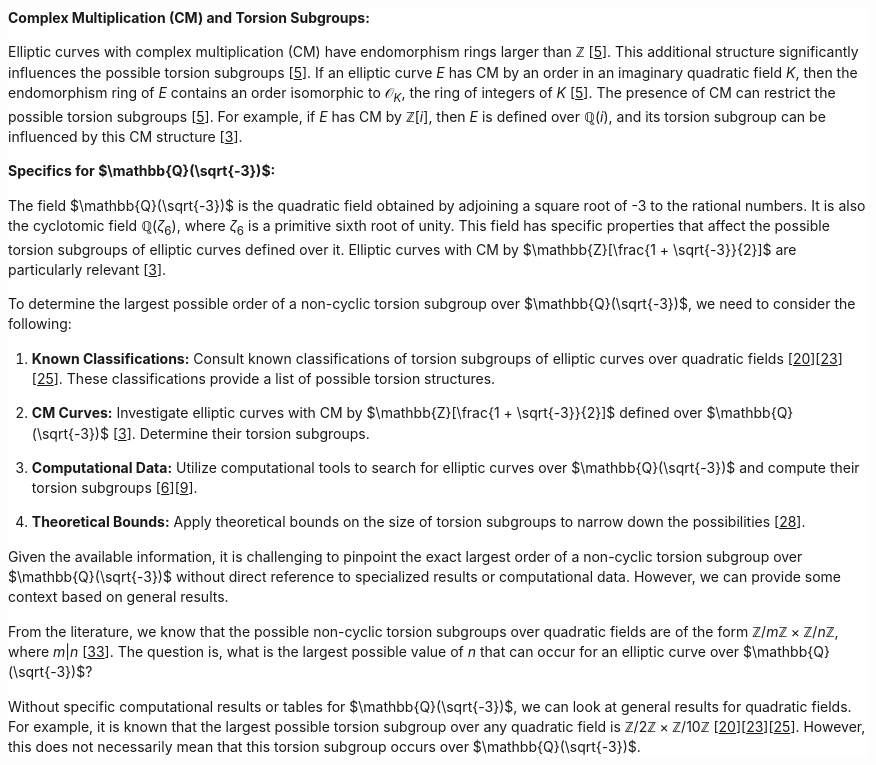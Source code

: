 **Complex Multiplication (CM) and Torsion Subgroups:**

Elliptic curves with complex multiplication (CM) have endomorphism rings larger than $\mathbb{Z}$ [[5](https://en.wikipedia.org/wiki/Elliptic_curve)]. This additional structure significantly influences the possible torsion subgroups [[5](https://en.wikipedia.org/wiki/Elliptic_curve)]. If an elliptic curve $E$ has CM by an order in an imaginary quadratic field $K$, then the endomorphism ring of $E$ contains an order isomorphic to $\mathcal{O}_K$, the ring of integers of $K$ [[5](https://en.wikipedia.org/wiki/Elliptic_curve)]. The presence of CM can restrict the possible torsion subgroups [[5](https://en.wikipedia.org/wiki/Elliptic_curve)]. For example, if $E$ has CM by $\mathbb{Z}[i]$, then $E$ is defined over $\mathbb{Q}(i)$, and its torsion subgroup can be influenced by this CM structure [[3](https://www.mathos.unios.hr/~mirela/papers/Q(sqrt(-3)).pdf)].

**Specifics for $\mathbb{Q}(\sqrt{-3})$:**

The field $\mathbb{Q}(\sqrt{-3})$ is the quadratic field obtained by adjoining a square root of -3 to the rational numbers. It is also the cyclotomic field $\mathbb{Q}(\zeta_6)$, where $\zeta_6$ is a primitive sixth root of unity. This field has specific properties that affect the possible torsion subgroups of elliptic curves defined over it. Elliptic curves with CM by $\mathbb{Z}[\frac{1 + \sqrt{-3}}{2}]$ are particularly relevant [[3](https://www.mathos.unios.hr/~mirela/papers/Q(sqrt(-3)).pdf)].

To determine the largest possible order of a non-cyclic torsion subgroup over $\mathbb{Q}(\sqrt{-3})$, we need to consider the following:

1.  **Known Classifications:** Consult known classifications of torsion subgroups of elliptic curves over quadratic fields [[20](https://arxiv.org/abs/2401.14514)][[23](https://arxiv.org/html/2401.14514v1)][[25](https://arxiv.org/abs/1103.5906)]. These classifications provide a list of possible torsion structures.

2.  **CM Curves:** Investigate elliptic curves with CM by $\mathbb{Z}[\frac{1 + \sqrt{-3}}{2}]$ defined over $\mathbb{Q}(\sqrt{-3})$ [[3](https://www.mathos.unios.hr/~mirela/papers/Q(sqrt(-3)).pdf)]. Determine their torsion subgroups.

3.  **Computational Data:** Utilize computational tools to search for elliptic curves over $\mathbb{Q}(\sqrt{-3})$ and compute their torsion subgroups [[6](https://doc.sagemath.org/html/en/reference/arithmetic_curves/sage/schemes/elliptic_curves/ell_torsion.html)][[9](https://ask.sagemath.org/question/36487/n-torsion-subgroups-on-elliptic-curves-defined-on-some-field/)].

4.  **Theoretical Bounds:** Apply theoretical bounds on the size of torsion subgroups to narrow down the possibilities [[28](https://www.sciencedirect.com/science/article/abs/pii/S0022314X23002391)].

Given the available information, it is challenging to pinpoint the exact largest order of a non-cyclic torsion subgroup over $\mathbb{Q}(\sqrt{-3})$ without direct reference to specialized results or computational data. However, we can provide some context based on general results.

From the literature, we know that the possible non-cyclic torsion subgroups over quadratic fields are of the form $\mathbb{Z}/m\mathbb{Z} \times \mathbb{Z}/n\mathbb{Z}$, where $m|n$ [[33](https://www.sciencedirect.com/science/article/abs/pii/S0022314X18301537)]. The question is, what is the largest possible value of $n$ that can occur for an elliptic curve over $\mathbb{Q}(\sqrt{-3})$?

Without specific computational results or tables for $\mathbb{Q}(\sqrt{-3})$, we can look at general results for quadratic fields. For example, it is known that the largest possible torsion subgroup over any quadratic field is $\mathbb{Z}/2\mathbb{Z} \times \mathbb{Z}/10\mathbb{Z}$ [[20](https://arxiv.org/abs/2401.14514)][[23](https://arxiv.org/html/2401.14514v1)][[25](https://arxiv.org/abs/1103.5906)]. However, this does not necessarily mean that this torsion subgroup occurs over $\mathbb{Q}(\sqrt{-3})$.
